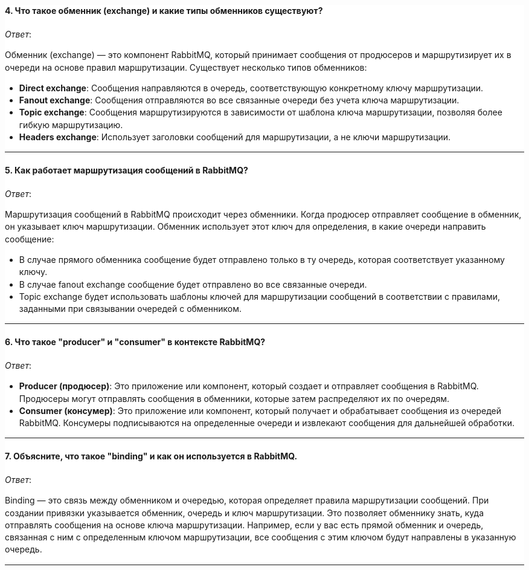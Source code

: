 #### 4. Что такое обменник (exchange) и какие типы обменников существуют?

_Ответ_:

Обменник (exchange) — это компонент RabbitMQ, который принимает сообщения от продюсеров и маршрутизирует их в очереди на основе правил маршрутизации.
Существует несколько типов обменников:
- **Direct exchange**: Сообщения направляются в очередь, соответствующую конкретному ключу маршрутизации.
- **Fanout exchange**: Сообщения отправляются во все связанные очереди без учета ключа маршрутизации.
- **Topic exchange**: Сообщения маршрутизируются в зависимости от шаблона ключа маршрутизации, позволяя более гибкую маршрутизацию.
- **Headers exchange**: Использует заголовки сообщений для маршрутизации, а не ключи маршрутизации.

---

#### 5. Как работает маршрутизация сообщений в RabbitMQ?

_Ответ_:

Маршрутизация сообщений в RabbitMQ происходит через обменники. Когда продюсер отправляет сообщение в обменник, он указывает ключ маршрутизации.
Обменник использует этот ключ для определения, в какие очереди направить сообщение:
- В случае прямого обменника сообщение будет отправлено только в ту очередь, которая соответствует указанному ключу.
- В случае fanout exchange сообщение будет отправлено во все связанные очереди.
- Topic exchange будет использовать шаблоны ключей для маршрутизации сообщений в соответствии с правилами, заданными при связывании очередей с обменником.

---

#### 6. Что такое "producer" и "consumer" в контексте RabbitMQ?

_Ответ_:
- **Producer (продюсер)**: Это приложение или компонент, который создает и отправляет сообщения в RabbitMQ.
Продюсеры могут отправлять сообщения в обменники, которые затем распределяют их по очередям.
- **Consumer (консумер)**: Это приложение или компонент, который получает и обрабатывает сообщения из очередей RabbitMQ.
Консумеры подписываются на определенные очереди и извлекают сообщения для дальнейшей обработки.

---

#### 7. Объясните, что такое "binding" и как он используется в RabbitMQ.

_Ответ_:

Binding — это связь между обменником и очередью, которая определяет правила маршрутизации сообщений.
При создании привязки указывается обменник, очередь и ключ маршрутизации.
Это позволяет обменнику знать, куда отправлять сообщения на основе ключа маршрутизации.
Например, если у вас есть прямой обменник и очередь, связанная с ним с определенным ключом маршрутизации, все сообщения с этим ключом будут направлены в указанную очередь.

---